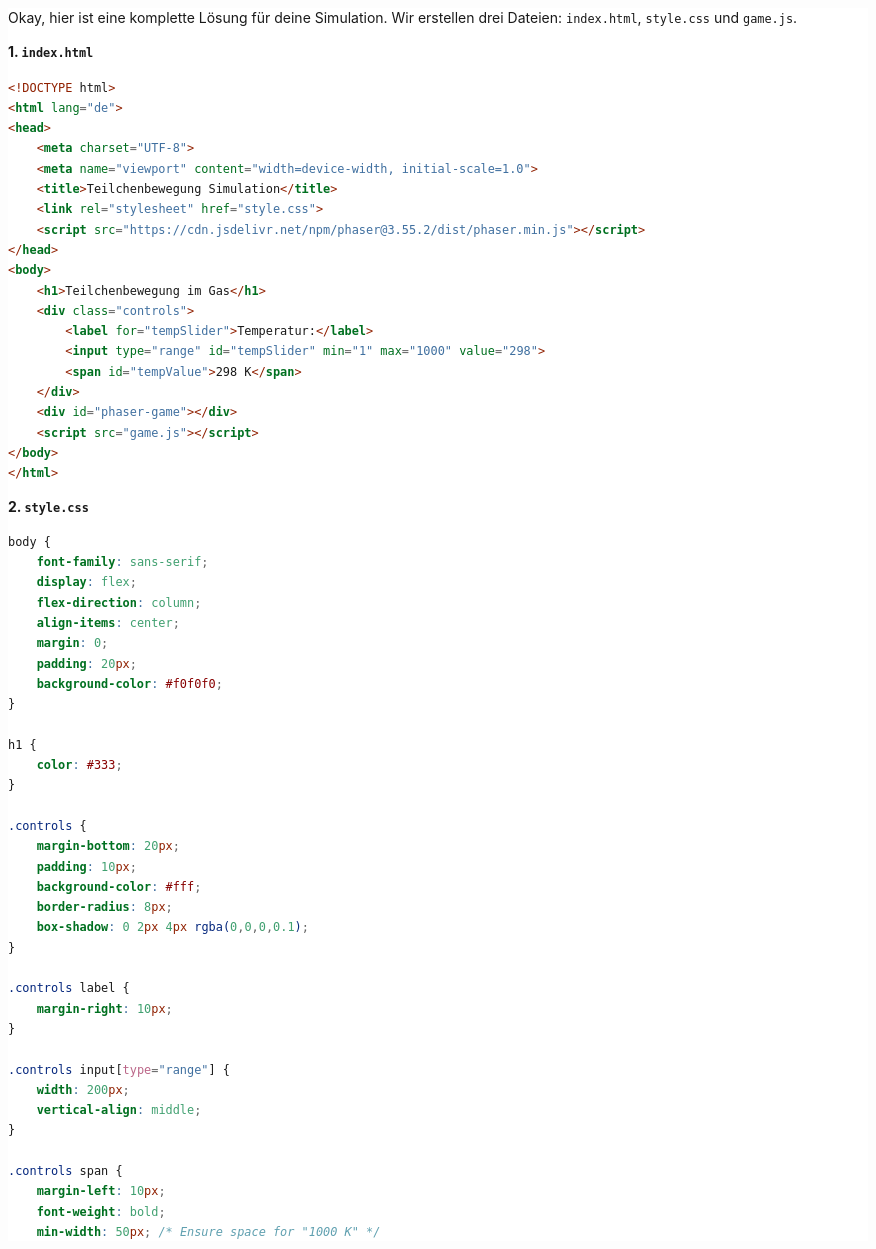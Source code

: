 Okay, hier ist eine komplette Lösung für deine Simulation. Wir erstellen drei Dateien: `index.html`, `style.css` und `game.js`.

**1. `index.html`**

```html
<!DOCTYPE html>
<html lang="de">
<head>
    <meta charset="UTF-8">
    <meta name="viewport" content="width=device-width, initial-scale=1.0">
    <title>Teilchenbewegung Simulation</title>
    <link rel="stylesheet" href="style.css">
    <script src="https://cdn.jsdelivr.net/npm/phaser@3.55.2/dist/phaser.min.js"></script>
</head>
<body>
    <h1>Teilchenbewegung im Gas</h1>
    <div class="controls">
        <label for="tempSlider">Temperatur:</label>
        <input type="range" id="tempSlider" min="1" max="1000" value="298">
        <span id="tempValue">298 K</span>
    </div>
    <div id="phaser-game"></div>
    <script src="game.js"></script>
</body>
</html>
```

**2. `style.css`**

```css
body {
    font-family: sans-serif;
    display: flex;
    flex-direction: column;
    align-items: center;
    margin: 0;
    padding: 20px;
    background-color: #f0f0f0;
}

h1 {
    color: #333;
}

.controls {
    margin-bottom: 20px;
    padding: 10px;
    background-color: #fff;
    border-radius: 8px;
    box-shadow: 0 2px 4px rgba(0,0,0,0.1);
}

.controls label {
    margin-right: 10px;
}

.controls input[type="range"] {
    width: 200px;
    vertical-align: middle;
}

.controls span {
    margin-left: 10px;
    font-weight: bold;
    min-width: 50px; /* Ensure space for "1000 K" */
```